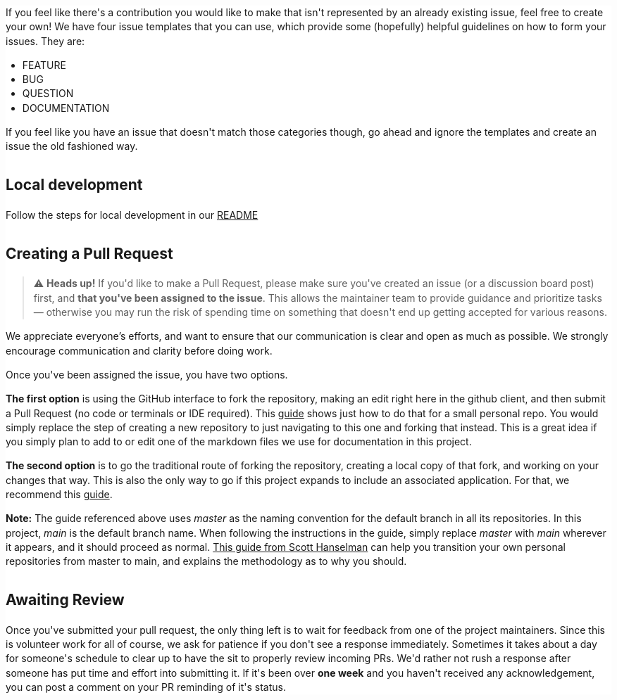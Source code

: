 If you feel like there's a contribution you would like to make that isn't represented by an already existing issue, feel free to create your own! We have four issue templates that you can use, which provide some (hopefully) helpful guidelines on how to form your issues. They are:

- FEATURE
- BUG
- QUESTION
- DOCUMENTATION

If you feel like you have an issue that doesn't match those categories though, go ahead and ignore the templates and create an issue the old fashioned way.

## Local development

Follow the steps for local development in our [README](README.md#local-development)

## Creating a Pull Request

> ⚠️ **Heads up!** If you'd like to make a Pull Request, please make sure you've created an issue (or a discussion board post) first, and **that you've been assigned to the issue**. This allows the maintainer team to provide guidance and prioritize tasks — otherwise you may run the risk of spending time on something that doesn't end up getting accepted for various reasons.

We appreciate everyone’s efforts, and want to ensure that our communication is clear and open as much as possible. We strongly encourage communication and clarity before doing work.

Once you've been assigned the issue, you have two options.

**The first option** is using the GitHub interface to fork the repository, making an edit right here in the github client, and then submit a Pull Request (no code or terminals or IDE required). This [guide](https://guides.github.com/activities/hello-world/) shows just how to do that for a small personal repo. You would simply replace the step of creating a new repository to just navigating to this one and forking that instead. This is a great idea if you simply plan to add to or edit one of the markdown files we use for documentation in this project.

**The second option** is to go the traditional route of forking the repository, creating a local copy of that fork, and working on your changes that way. This is also the only way to go if this project expands to include an associated application. For that, we recommend this [guide](https://www.dataschool.io/how-to-contribute-on-github/).

**Note:** The guide referenced above uses _master_ as the naming convention for the default branch in all its repositories. In this project, _main_ is the default branch name. When following the instructions in the guide, simply replace _master_ with _main_ wherever it appears, and it should proceed as normal. [This guide from Scott Hanselman](https://www.hanselman.com/blog/EasilyRenameYourGitDefaultBranchFromMasterToMain.aspx) can help you transition your own personal repositories from master to main, and explains the methodology as to why you should.

## Awaiting Review

Once you've submitted your pull request, the only thing left is to wait for feedback from one of the project maintainers. Since this is volunteer work for all of course, we ask for patience if you don't see a response immediately. Sometimes it takes about a day for someone's schedule to clear up to have the sit to properly review incoming PRs. We'd rather not rush a response after someone has put time and effort into submitting it. If it's been over **one week** and you haven't received any acknowledgement, you can post a comment on your PR reminding of it's status.
